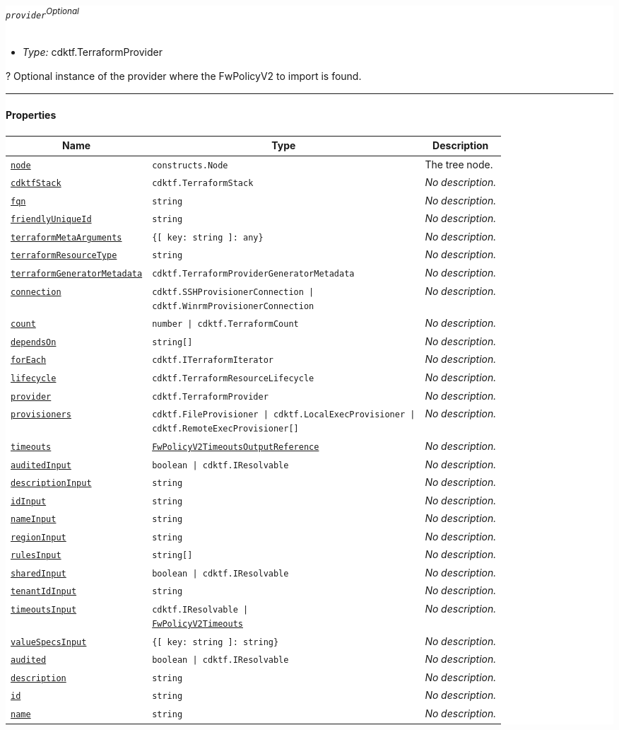 
###### `provider`<sup>Optional</sup> <a name="provider" id="@cdktf/provider-opentelekomcloud.fwPolicyV2.FwPolicyV2.generateConfigForImport.parameter.provider"></a>

- *Type:* cdktf.TerraformProvider

? Optional instance of the provider where the FwPolicyV2 to import is found.

---

#### Properties <a name="Properties" id="Properties"></a>

| **Name** | **Type** | **Description** |
| --- | --- | --- |
| <code><a href="#@cdktf/provider-opentelekomcloud.fwPolicyV2.FwPolicyV2.property.node">node</a></code> | <code>constructs.Node</code> | The tree node. |
| <code><a href="#@cdktf/provider-opentelekomcloud.fwPolicyV2.FwPolicyV2.property.cdktfStack">cdktfStack</a></code> | <code>cdktf.TerraformStack</code> | *No description.* |
| <code><a href="#@cdktf/provider-opentelekomcloud.fwPolicyV2.FwPolicyV2.property.fqn">fqn</a></code> | <code>string</code> | *No description.* |
| <code><a href="#@cdktf/provider-opentelekomcloud.fwPolicyV2.FwPolicyV2.property.friendlyUniqueId">friendlyUniqueId</a></code> | <code>string</code> | *No description.* |
| <code><a href="#@cdktf/provider-opentelekomcloud.fwPolicyV2.FwPolicyV2.property.terraformMetaArguments">terraformMetaArguments</a></code> | <code>{[ key: string ]: any}</code> | *No description.* |
| <code><a href="#@cdktf/provider-opentelekomcloud.fwPolicyV2.FwPolicyV2.property.terraformResourceType">terraformResourceType</a></code> | <code>string</code> | *No description.* |
| <code><a href="#@cdktf/provider-opentelekomcloud.fwPolicyV2.FwPolicyV2.property.terraformGeneratorMetadata">terraformGeneratorMetadata</a></code> | <code>cdktf.TerraformProviderGeneratorMetadata</code> | *No description.* |
| <code><a href="#@cdktf/provider-opentelekomcloud.fwPolicyV2.FwPolicyV2.property.connection">connection</a></code> | <code>cdktf.SSHProvisionerConnection \| cdktf.WinrmProvisionerConnection</code> | *No description.* |
| <code><a href="#@cdktf/provider-opentelekomcloud.fwPolicyV2.FwPolicyV2.property.count">count</a></code> | <code>number \| cdktf.TerraformCount</code> | *No description.* |
| <code><a href="#@cdktf/provider-opentelekomcloud.fwPolicyV2.FwPolicyV2.property.dependsOn">dependsOn</a></code> | <code>string[]</code> | *No description.* |
| <code><a href="#@cdktf/provider-opentelekomcloud.fwPolicyV2.FwPolicyV2.property.forEach">forEach</a></code> | <code>cdktf.ITerraformIterator</code> | *No description.* |
| <code><a href="#@cdktf/provider-opentelekomcloud.fwPolicyV2.FwPolicyV2.property.lifecycle">lifecycle</a></code> | <code>cdktf.TerraformResourceLifecycle</code> | *No description.* |
| <code><a href="#@cdktf/provider-opentelekomcloud.fwPolicyV2.FwPolicyV2.property.provider">provider</a></code> | <code>cdktf.TerraformProvider</code> | *No description.* |
| <code><a href="#@cdktf/provider-opentelekomcloud.fwPolicyV2.FwPolicyV2.property.provisioners">provisioners</a></code> | <code>cdktf.FileProvisioner \| cdktf.LocalExecProvisioner \| cdktf.RemoteExecProvisioner[]</code> | *No description.* |
| <code><a href="#@cdktf/provider-opentelekomcloud.fwPolicyV2.FwPolicyV2.property.timeouts">timeouts</a></code> | <code><a href="#@cdktf/provider-opentelekomcloud.fwPolicyV2.FwPolicyV2TimeoutsOutputReference">FwPolicyV2TimeoutsOutputReference</a></code> | *No description.* |
| <code><a href="#@cdktf/provider-opentelekomcloud.fwPolicyV2.FwPolicyV2.property.auditedInput">auditedInput</a></code> | <code>boolean \| cdktf.IResolvable</code> | *No description.* |
| <code><a href="#@cdktf/provider-opentelekomcloud.fwPolicyV2.FwPolicyV2.property.descriptionInput">descriptionInput</a></code> | <code>string</code> | *No description.* |
| <code><a href="#@cdktf/provider-opentelekomcloud.fwPolicyV2.FwPolicyV2.property.idInput">idInput</a></code> | <code>string</code> | *No description.* |
| <code><a href="#@cdktf/provider-opentelekomcloud.fwPolicyV2.FwPolicyV2.property.nameInput">nameInput</a></code> | <code>string</code> | *No description.* |
| <code><a href="#@cdktf/provider-opentelekomcloud.fwPolicyV2.FwPolicyV2.property.regionInput">regionInput</a></code> | <code>string</code> | *No description.* |
| <code><a href="#@cdktf/provider-opentelekomcloud.fwPolicyV2.FwPolicyV2.property.rulesInput">rulesInput</a></code> | <code>string[]</code> | *No description.* |
| <code><a href="#@cdktf/provider-opentelekomcloud.fwPolicyV2.FwPolicyV2.property.sharedInput">sharedInput</a></code> | <code>boolean \| cdktf.IResolvable</code> | *No description.* |
| <code><a href="#@cdktf/provider-opentelekomcloud.fwPolicyV2.FwPolicyV2.property.tenantIdInput">tenantIdInput</a></code> | <code>string</code> | *No description.* |
| <code><a href="#@cdktf/provider-opentelekomcloud.fwPolicyV2.FwPolicyV2.property.timeoutsInput">timeoutsInput</a></code> | <code>cdktf.IResolvable \| <a href="#@cdktf/provider-opentelekomcloud.fwPolicyV2.FwPolicyV2Timeouts">FwPolicyV2Timeouts</a></code> | *No description.* |
| <code><a href="#@cdktf/provider-opentelekomcloud.fwPolicyV2.FwPolicyV2.property.valueSpecsInput">valueSpecsInput</a></code> | <code>{[ key: string ]: string}</code> | *No description.* |
| <code><a href="#@cdktf/provider-opentelekomcloud.fwPolicyV2.FwPolicyV2.property.audited">audited</a></code> | <code>boolean \| cdktf.IResolvable</code> | *No description.* |
| <code><a href="#@cdktf/provider-opentelekomcloud.fwPolicyV2.FwPolicyV2.property.description">description</a></code> | <code>string</code> | *No description.* |
| <code><a href="#@cdktf/provider-opentelekomcloud.fwPolicyV2.FwPolicyV2.property.id">id</a></code> | <code>string</code> | *No description.* |
| <code><a href="#@cdktf/provider-opentelekomcloud.fwPolicyV2.FwPolicyV2.property.name">name</a></code> | <code>string</code> | *No description.* |